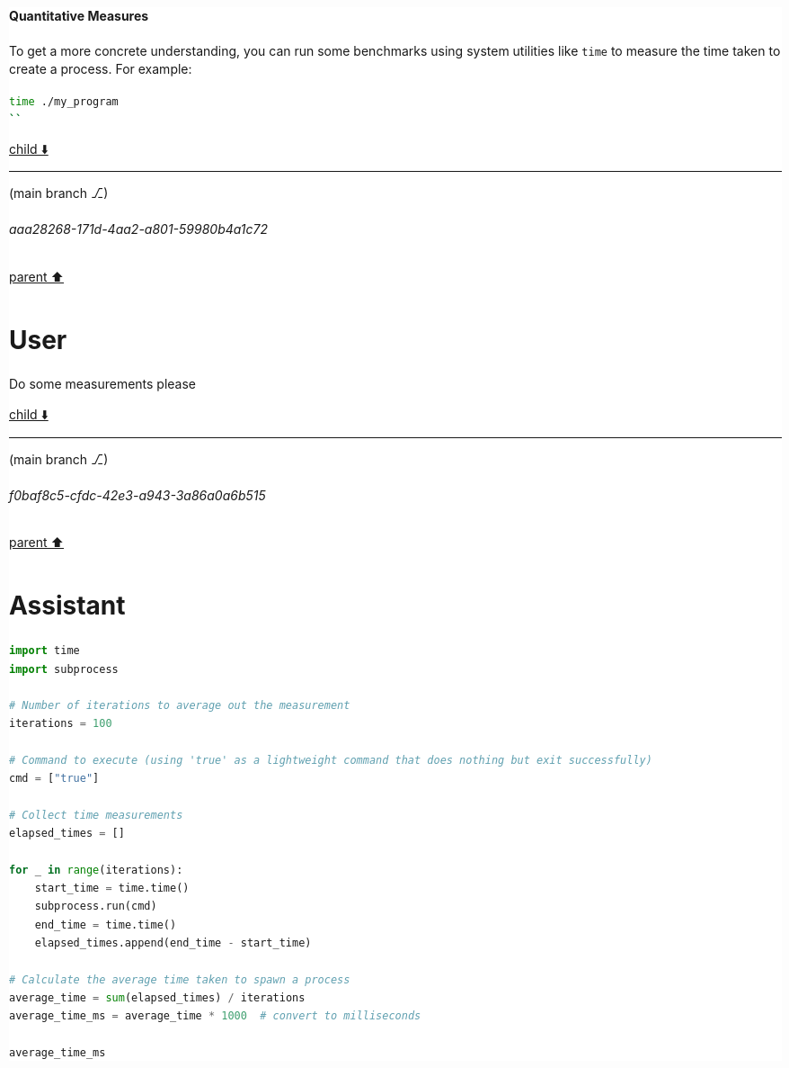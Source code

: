 #### Quantitative Measures

To get a more concrete understanding, you can run some benchmarks using system utilities like `time` to measure the time taken to create a process. For example:

```bash
time ./my_program
``
```

[child ⬇️](#aaa28268-171d-4aa2-a801-59980b4a1c72)

---

(main branch ⎇)
###### aaa28268-171d-4aa2-a801-59980b4a1c72
[parent ⬆️](#7f748aa6-27c6-4794-ad0d-049b6f2f97d5)
# User

Do some measurements please 

[child ⬇️](#f0baf8c5-cfdc-42e3-a943-3a86a0a6b515)

---

(main branch ⎇)
###### f0baf8c5-cfdc-42e3-a943-3a86a0a6b515
[parent ⬆️](#aaa28268-171d-4aa2-a801-59980b4a1c72)
# Assistant

```python
import time
import subprocess

# Number of iterations to average out the measurement
iterations = 100

# Command to execute (using 'true' as a lightweight command that does nothing but exit successfully)
cmd = ["true"]

# Collect time measurements
elapsed_times = []

for _ in range(iterations):
    start_time = time.time()
    subprocess.run(cmd)
    end_time = time.time()
    elapsed_times.append(end_time - start_time)

# Calculate the average time taken to spawn a process
average_time = sum(elapsed_times) / iterations
average_time_ms = average_time * 1000  # convert to milliseconds

average_time_ms
```
